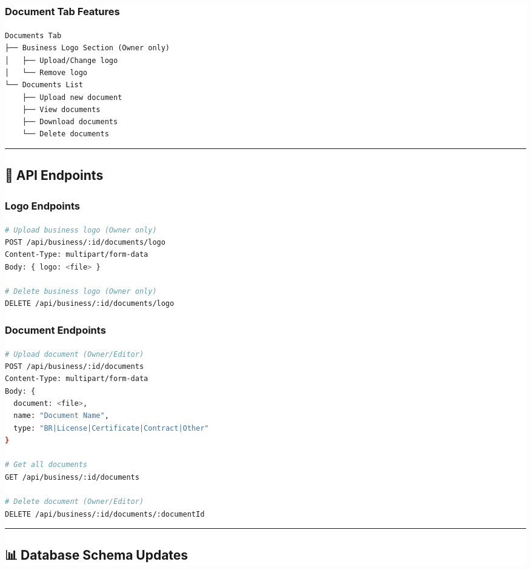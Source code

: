 ### Document Tab Features

```
Documents Tab
├── Business Logo Section (Owner only)
│   ├── Upload/Change logo
│   └── Remove logo
└── Documents List
    ├── Upload new document
    ├── View documents
    ├── Download documents
    └── Delete documents
```

---

## 🔧 API Endpoints

### Logo Endpoints

```bash
# Upload business logo (Owner only)
POST /api/business/:id/documents/logo
Content-Type: multipart/form-data
Body: { logo: <file> }

# Delete business logo (Owner only)
DELETE /api/business/:id/documents/logo
```

### Document Endpoints

```bash
# Upload document (Owner/Editor)
POST /api/business/:id/documents
Content-Type: multipart/form-data
Body: { 
  document: <file>,
  name: "Document Name",
  type: "BR|License|Certificate|Contract|Other"
}

# Get all documents
GET /api/business/:id/documents

# Delete document (Owner/Editor)
DELETE /api/business/:id/documents/:documentId
```

---

## 📊 Database Schema Updates

